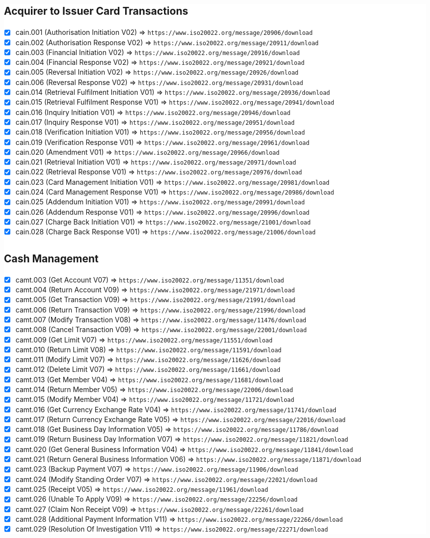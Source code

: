 ## Acquirer to Issuer Card Transactions

- [x] cain.001 (Authorisation Initiation V02) => `https://www.iso20022.org/message/20906/download`
- [x] cain.002 (Authorisation Response V02) => `https://www.iso20022.org/message/20911/download`
- [x] cain.003 (Financial Initiation V02) => `https://www.iso20022.org/message/20916/download`
- [x] cain.004 (Financial Response V02) => `https://www.iso20022.org/message/20921/download`
- [x] cain.005 (Reversal Initiation V02) => `https://www.iso20022.org/message/20926/download`
- [x] cain.006 (Reversal Response V02) => `https://www.iso20022.org/message/20931/download`
- [x] cain.014 (Retrieval Fulfilment Initiation V01) => `https://www.iso20022.org/message/20936/download`
- [x] cain.015 (Retrieval Fulfilment Response V01) => `https://www.iso20022.org/message/20941/download`
- [x] cain.016 (Inquiry Initiation V01) => `https://www.iso20022.org/message/20946/download`
- [x] cain.017 (Inquiry Response V01) => `https://www.iso20022.org/message/20951/download`
- [x] cain.018 (Verification Initiation V01) => `https://www.iso20022.org/message/20956/download`
- [x] cain.019 (Verification Response V01) => `https://www.iso20022.org/message/20961/download`
- [x] cain.020 (Amendment V01) => `https://www.iso20022.org/message/20966/download`
- [x] cain.021 (Retrieval Initiation V01) => `https://www.iso20022.org/message/20971/download`
- [x] cain.022 (Retrieval Response V01) => `https://www.iso20022.org/message/20976/download`
- [x] cain.023 (Card Management Initiation V01) => `https://www.iso20022.org/message/20981/download`
- [x] cain.024 (Card Management Response V01) => `https://www.iso20022.org/message/20986/download`
- [x] cain.025 (Addendum Initiation V01) => `https://www.iso20022.org/message/20991/download`
- [x] cain.026 (Addendum Response V01) => `https://www.iso20022.org/message/20996/download`
- [x] cain.027 (Charge Back Initiation V01) => `https://www.iso20022.org/message/21001/download`
- [x] cain.028 (Charge Back Response V01) => `https://www.iso20022.org/message/21006/download`

## Cash Management

- [x] camt.003 (Get Account V07) => `https://www.iso20022.org/message/11351/download`
- [x] camt.004 (Return Account V09) => `https://www.iso20022.org/message/21971/download`
- [x] camt.005 (Get Transaction V09) => `https://www.iso20022.org/message/21991/download`
- [x] camt.006 (Return Transaction V09) => `https://www.iso20022.org/message/21996/download`
- [x] camt.007 (Modify Transaction V08) => `https://www.iso20022.org/message/11476/download`
- [x] camt.008 (Cancel Transaction V09) => `https://www.iso20022.org/message/22001/download`
- [x] camt.009 (Get Limit V07) => `https://www.iso20022.org/message/11551/download`
- [x] camt.010 (Return Limit V08) => `https://www.iso20022.org/message/11591/download`
- [x] camt.011 (Modify Limit V07) => `https://www.iso20022.org/message/11626/download`
- [x] camt.012 (Delete Limit V07) => `https://www.iso20022.org/message/11661/download`
- [x] camt.013 (Get Member V04) => `https://www.iso20022.org/message/11681/download`
- [x] camt.014 (Return Member V05) => `https://www.iso20022.org/message/22006/download`
- [x] camt.015 (Modify Member V04) => `https://www.iso20022.org/message/11721/download`
- [x] camt.016 (Get Currency Exchange Rate V04) => `https://www.iso20022.org/message/11741/download`
- [x] camt.017 (Return Currency Exchange Rate V05) => `https://www.iso20022.org/message/22016/download`
- [x] camt.018 (Get Business Day Information V05) => `https://www.iso20022.org/message/11786/download`
- [x] camt.019 (Return Business Day Information V07) => `https://www.iso20022.org/message/11821/download`
- [x] camt.020 (Get General Business Information V04) => `https://www.iso20022.org/message/11841/download`
- [x] camt.021 (Return General Business Information V06) => `https://www.iso20022.org/message/11871/download`
- [x] camt.023 (Backup Payment V07) => `https://www.iso20022.org/message/11906/download`
- [x] camt.024 (Modify Standing Order V07) => `https://www.iso20022.org/message/22021/download`
- [x] camt.025 (Receipt V05) => `https://www.iso20022.org/message/11961/download`
- [x] camt.026 (Unable To Apply V09) => `https://www.iso20022.org/message/22256/download`
- [x] camt.027 (Claim Non Receipt V09) => `https://www.iso20022.org/message/22261/download`
- [x] camt.028 (Additional Payment Information V11) => `https://www.iso20022.org/message/22266/download`
- [x] camt.029 (Resolution Of Investigation V11) => `https://www.iso20022.org/message/22271/download`